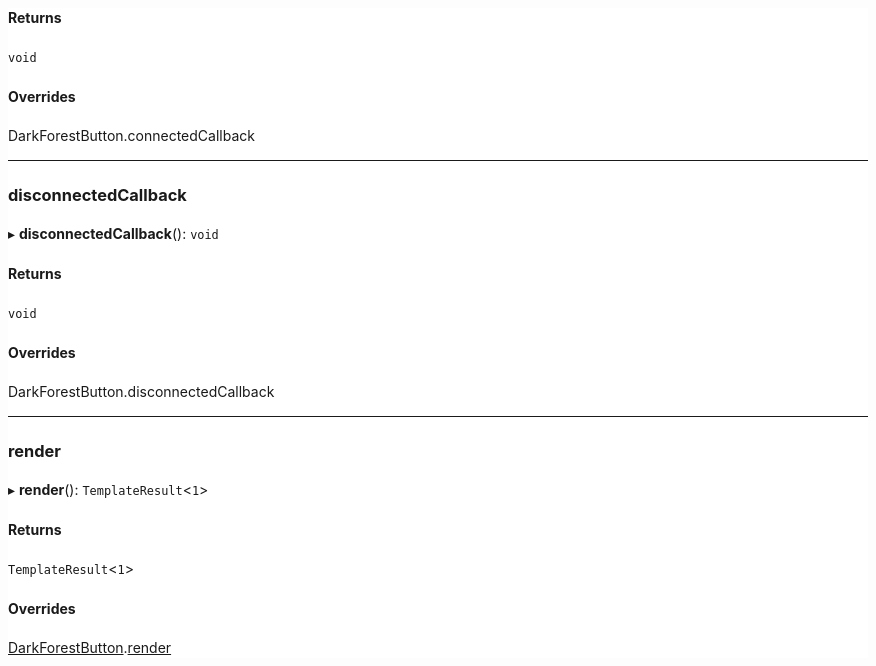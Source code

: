 #### Returns

`void`

#### Overrides

DarkForestButton.connectedCallback

---

### disconnectedCallback

▸ **disconnectedCallback**(): `void`

#### Returns

`void`

#### Overrides

DarkForestButton.disconnectedCallback

---

### render

▸ **render**(): `TemplateResult`<`1`\>

#### Returns

`TemplateResult`<`1`\>

#### Overrides

[DarkForestButton](Frontend_Components_Btn.DarkForestButton.md).[render](Frontend_Components_Btn.DarkForestButton.md#render)
